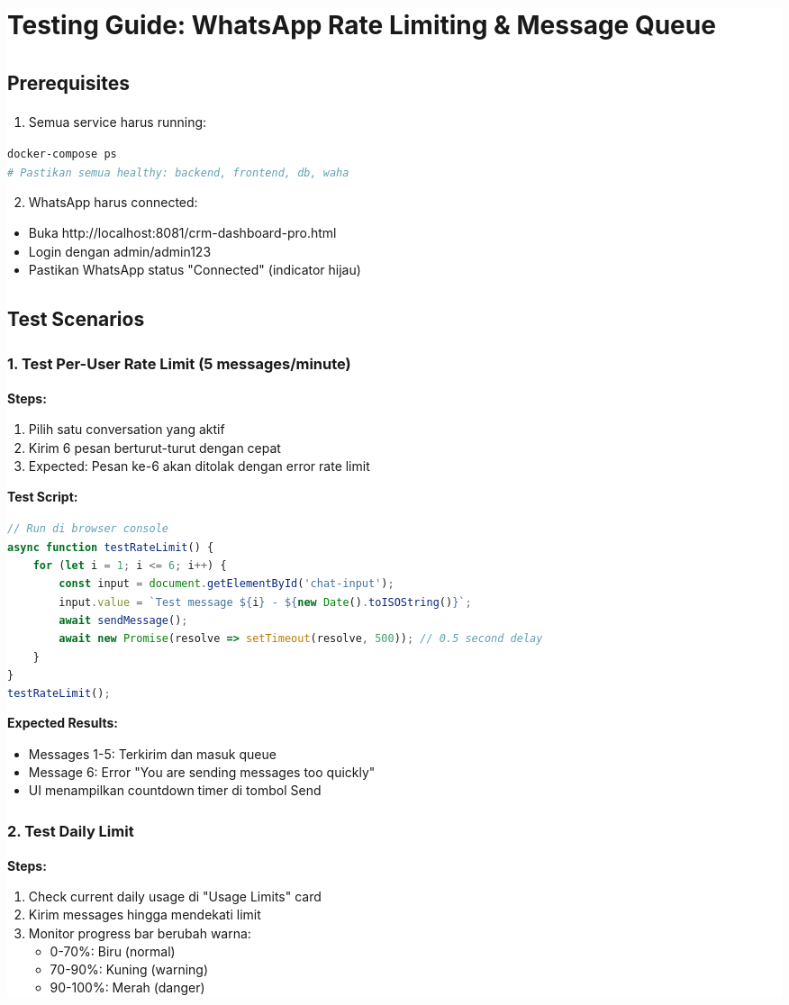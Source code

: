 # Testing Guide: WhatsApp Rate Limiting & Message Queue

## Prerequisites

1. Semua service harus running:
```bash
docker-compose ps
# Pastikan semua healthy: backend, frontend, db, waha
```

2. WhatsApp harus connected:
- Buka http://localhost:8081/crm-dashboard-pro.html
- Login dengan admin/admin123
- Pastikan WhatsApp status "Connected" (indicator hijau)

## Test Scenarios

### 1. Test Per-User Rate Limit (5 messages/minute)

**Steps:**
1. Pilih satu conversation yang aktif
2. Kirim 6 pesan berturut-turut dengan cepat
3. Expected: Pesan ke-6 akan ditolak dengan error rate limit

**Test Script:**
```javascript
// Run di browser console
async function testRateLimit() {
    for (let i = 1; i <= 6; i++) {
        const input = document.getElementById('chat-input');
        input.value = `Test message ${i} - ${new Date().toISOString()}`;
        await sendMessage();
        await new Promise(resolve => setTimeout(resolve, 500)); // 0.5 second delay
    }
}
testRateLimit();
```

**Expected Results:**
- Messages 1-5: Terkirim dan masuk queue
- Message 6: Error "You are sending messages too quickly"
- UI menampilkan countdown timer di tombol Send

### 2. Test Daily Limit

**Steps:**
1. Check current daily usage di "Usage Limits" card
2. Kirim messages hingga mendekati limit
3. Monitor progress bar berubah warna:
   - 0-70%: Biru (normal)
   - 70-90%: Kuning (warning)
   - 90-100%: Merah (danger)
